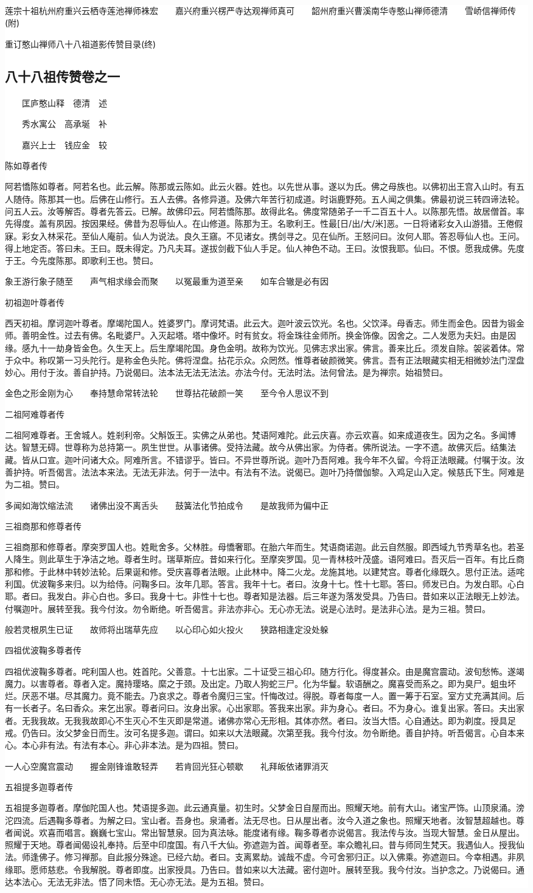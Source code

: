 莲宗十祖杭州府重兴云栖寺莲池禅师袾宏　　嘉兴府重兴楞严寺达观禅师真可　　韶州府重兴曹溪南华寺憨山禅师德清　　雪峤信禅师传(附)  

重订憨山禅师八十八祖道影传赞目录(终)  

## 八十八祖传赞卷之一  

　　匡庐憨山释　德清　述  

　　秀水寓公　高承埏　补  

　　嘉兴上士　钱应金　较  

陈如尊者传  

阿若憍陈如尊者。阿若名也。此云解。陈那或云陈如。此云火器。姓也。以先世从事。遂以为氏。佛之母族也。以佛初出王宫入山时。有五人随侍。陈那其一也。后佛在山修行。五人去佛。各修异道。及佛六年苦行初成道。时诣鹿野苑。五人闻之俱集。佛最初说三转四谛法轮。问五人云。汝等解否。尊者先答云。已解。故佛印云。阿若憍陈那。故得此名。佛度常随弟子一千二百五十人。以陈那先悟。故居僧首。率先得度。盖有夙因。按因果经。佛昔为忍辱仙人。在山修道。陈那为王。名歌利王。性最[日/出/大/米]恶。一日将诸彩女入山游猎。王倦假寐。彩女入林采花。至仙人庵前。仙人为说法。良久王窹。不见诸女。携剑寻之。见在仙所。王怒问曰。汝何人耶。答忍辱仙人也。王问。得上地定否。答曰未。王曰。既未得定。乃凡夫耳。遂拔剑截下仙人手足。仙人神色不动。王曰。汝恨我耶。仙曰。不恨。愿我成佛。先度于王。今先度陈那。即歌利王也。赞曰。  

象王游行象子随至　　声气相求缘会而聚　　以冤最重为道至亲　　如车合辙是必有因  

初祖迦叶尊者传  

西天初祖。摩诃迦叶尊者。摩竭陀国人。姓婆罗门。摩诃梵语。此云大。迦叶波云饮光。名也。父饮泽。母香志。师生而金色。因昔为锻金师。善明金性。过去有佛。名毗婆尸。入灭起塔。塔中像坏。时有贫女。将金珠往金师所。换金饰像。因舍之。二人发愿为夫妇。由是因缘。感九十一劫身皆金色。久生天上。后生摩竭陀国。身色金明。故称为饮光。见佛志求出家。佛言。善来比丘。须发自除。袈裟着体。常于众中。称叹第一习头陀行。是称金色头陀。佛将涅盘。拈花示众。众罔然。惟尊者破颜微笑。佛言。吾有正法眼藏实相无相微妙法门涅盘妙心。用付于汝。善自护持。乃说偈曰。法本法无法无法法。亦法今付。无法时法。法何曾法。是为禅宗。始祖赞曰。  

金色之形金刚为心　　奉持慧命常转法轮　　世尊拈花破颜一笑　　至今令人思议不到  

二祖阿难尊者传  

二祖阿难尊者。王舍城人。姓剎利帝。父斛饭王。实佛之从弟也。梵语阿难陀。此云庆喜。亦云欢喜。如来成道夜生。因为之名。多闻博达。智慧无碍。世尊称为总持第一。夙生世世。从事诸佛。受持法藏。故今从佛出家。为侍者。佛所说法。一字不遗。故佛灭后。结集法藏。皆从口宣。迦叶问诸大众。阿难所言。不错谬乎。皆曰。不异世尊所说。迦叶乃吾阿难。我今年不久留。今将正法眼藏。付嘱于汝。汝善护持。听吾偈言。法法本来法。无法无非法。何于一法中。有法有不法。说偈已。迦叶乃持僧伽黎。入鸡足山入定。候慈氏下生。阿难是为二祖。赞曰。  

多闻如海饮缩法流　　诸佛出没不离舌头　　鼓簧法化节拍成令　　是故我师为偏中正  

三祖商那和修尊者传  

三祖商那和修尊者。摩突罗国人也。姓毗舍多。父林胜。母憍奢耶。在胎六年而生。梵语商诺迦。此云自然服。即西域九节秀草名也。若圣人降生。则此草生于净洁之地。尊者生时。瑞草斯应。昔如来行化。至摩突罗国。见一青林枝叶茂盛。语阿难曰。吾灭后一百年。有比丘商那和修。于此林中转妙法轮。后果诞和修。受庆喜尊者法眼。止此林中。降二火龙。龙施其地。以建梵宫。尊者化缘既久。思付正法。适咤利国。优波鞠多来归。以为给侍。问鞠多曰。汝年几耶。答言。我年十七。者曰。汝身十七。性十七耶。答曰。师发已白。为发白耶。心白耶。者曰。我发白。非心白也。多曰。我身十七。非性十七也。尊者知是法器。后三年遂为落发受具。乃告曰。昔如来以正法眼无上妙法。付嘱迦叶。展转至我。我今付汝。勿令断绝。听吾偈言。非法亦非心。无心亦无法。说是心法时。是法非心法。是为三祖。赞曰。  

般若灵根夙生已证　　故师将出瑞草先应　　以心印心如火投火　　狭路相逢定没处躲  

四祖优波鞠多尊者传  

四祖优波鞠多尊者。咤利国人也。姓首陀。父善意。十七出家。二十证受三祖心印。随方行化。得度甚众。由是魔宫震动。波旬愁怖。遂竭魔力。以害尊者。尊者入定。魔持璎珞。縻之于颈。及出定。乃取人狗蛇三尸。化为华鬘。软语酬之。魔喜受而系之。即为臭尸。蛆虫坏烂。厌恶不堪。尽其魔力。竟不能去。乃哀求之。尊者令魔归三宝。忏悔改过。得脱。尊者每度一人。置一筹于石室。室方丈充满其间。后有一长者子。名曰香众。来乞出家。尊者问曰。汝身出家。心出家耶。答我来出家。非为身心。者曰。不为身心。谁复出家。答曰。夫出家者。无我我故。无我我故即心不生灭心不生灭即是常道。诸佛亦常心无形相。其体亦然。者曰。汝当大悟。心自通达。即为剃度。授具足戒。仍告曰。汝父梦金日而生。汝可名提多迦。谓曰。如来以大法眼藏。次第至我。我今付汝。勿令断绝。善自护持。听吾偈言。心自本来心。本心非有法。有法有本心。非心非本法。是为四祖。赞曰。  

一人心空魔宫震动　　握金刚锋谁敢轻弄　　若肯回光狂心顿歇　　礼拜皈依诸罪消灭  

五祖提多迦尊者传  

五祖提多迦尊者。摩伽陀国人也。梵语提多迦。此云通真量。初生时。父梦金日自屋而出。照耀天地。前有大山。诸宝严饰。山顶泉涌。滂沱四流。后遇鞠多尊者。为解之曰。宝山者。吾身也。泉涌者。法无尽也。日从屋出者。汝今入道之象也。照耀天地者。汝智慧超越也。尊者闻说。欢喜而唱言。巍巍七宝山。常出智慧泉。回为真法咏。能度诸有缘。鞠多尊者亦说偈言。我法传与汝。当现大智慧。金日从屋出。照耀于天地。尊者闻偈设礼奉持。后至中印度国。有八千大仙。弥遮迦为首。闻尊者至。率众瞻礼曰。昔与师同生梵天。我遇仙人。授我仙法。师逢佛子。修习禅那。自此报分殊途。已经六劫。者曰。支离累劫。诚哉不虚。今可舍邪归正。以入佛乘。弥遮迦曰。今幸相遇。非夙缘耶。愿师慈悲。令我解脱。尊者即度。出家授具。乃告曰。昔如来以大法藏。密付迦叶。展转至我。我今付汝。当护念之。乃说偈曰。通达本法心。无法无非法。悟了同未悟。无心亦无法。是为五祖。赞曰。  
